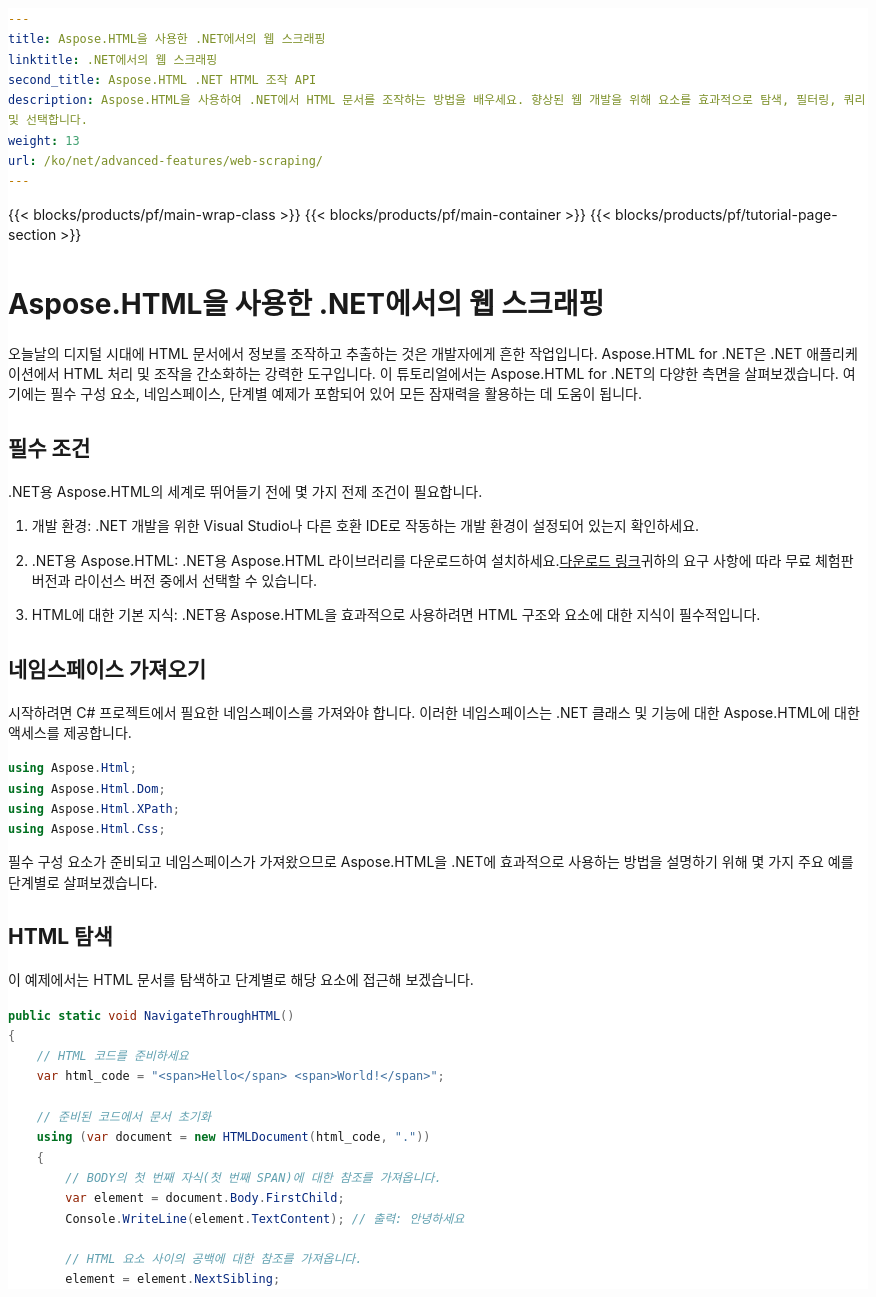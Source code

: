 ```yaml
---
title: Aspose.HTML을 사용한 .NET에서의 웹 스크래핑
linktitle: .NET에서의 웹 스크래핑
second_title: Aspose.HTML .NET HTML 조작 API
description: Aspose.HTML을 사용하여 .NET에서 HTML 문서를 조작하는 방법을 배우세요. 향상된 웹 개발을 위해 요소를 효과적으로 탐색, 필터링, 쿼리 및 선택합니다.
weight: 13
url: /ko/net/advanced-features/web-scraping/
---
```


{{< blocks/products/pf/main-wrap-class >}}
{{< blocks/products/pf/main-container >}}
{{< blocks/products/pf/tutorial-page-section >}}

# Aspose.HTML을 사용한 .NET에서의 웹 스크래핑


오늘날의 디지털 시대에 HTML 문서에서 정보를 조작하고 추출하는 것은 개발자에게 흔한 작업입니다. Aspose.HTML for .NET은 .NET 애플리케이션에서 HTML 처리 및 조작을 간소화하는 강력한 도구입니다. 이 튜토리얼에서는 Aspose.HTML for .NET의 다양한 측면을 살펴보겠습니다. 여기에는 필수 구성 요소, 네임스페이스, 단계별 예제가 포함되어 있어 모든 잠재력을 활용하는 데 도움이 됩니다.

## 필수 조건

.NET용 Aspose.HTML의 세계로 뛰어들기 전에 몇 가지 전제 조건이 필요합니다.

1. 개발 환경: .NET 개발을 위한 Visual Studio나 다른 호환 IDE로 작동하는 개발 환경이 설정되어 있는지 확인하세요.

2.  .NET용 Aspose.HTML: .NET용 Aspose.HTML 라이브러리를 다운로드하여 설치하세요.[다운로드 링크](https://releases.aspose.com/html/net/)귀하의 요구 사항에 따라 무료 체험판 버전과 라이선스 버전 중에서 선택할 수 있습니다.

3. HTML에 대한 기본 지식: .NET용 Aspose.HTML을 효과적으로 사용하려면 HTML 구조와 요소에 대한 지식이 필수적입니다.

## 네임스페이스 가져오기

시작하려면 C# 프로젝트에서 필요한 네임스페이스를 가져와야 합니다. 이러한 네임스페이스는 .NET 클래스 및 기능에 대한 Aspose.HTML에 대한 액세스를 제공합니다.

```csharp
using Aspose.Html;
using Aspose.Html.Dom;
using Aspose.Html.XPath;
using Aspose.Html.Css;
```

필수 구성 요소가 준비되고 네임스페이스가 가져왔으므로 Aspose.HTML을 .NET에 효과적으로 사용하는 방법을 설명하기 위해 몇 가지 주요 예를 단계별로 살펴보겠습니다.

## HTML 탐색

이 예제에서는 HTML 문서를 탐색하고 단계별로 해당 요소에 접근해 보겠습니다.

```csharp
public static void NavigateThroughHTML()
{
    // HTML 코드를 준비하세요
    var html_code = "<span>Hello</span> <span>World!</span>";
    
    // 준비된 코드에서 문서 초기화
    using (var document = new HTMLDocument(html_code, "."))
    {
        // BODY의 첫 번째 자식(첫 번째 SPAN)에 대한 참조를 가져옵니다.
        var element = document.Body.FirstChild;
        Console.WriteLine(element.TextContent); // 출력: 안녕하세요

        // HTML 요소 사이의 공백에 대한 참조를 가져옵니다.
        element = element.NextSibling;
```